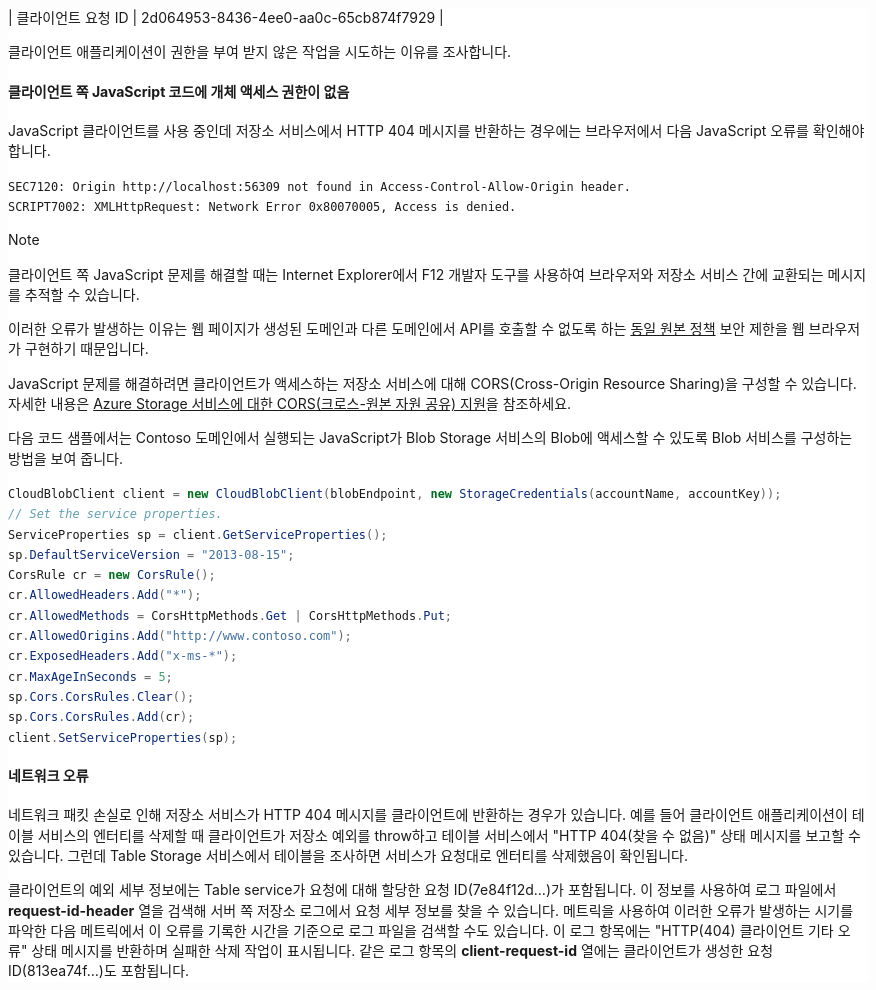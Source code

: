 | 클라이언트 요청 ID  | 2d064953-8436-4ee0-aa0c-65cb874f7929 |


클라이언트 애플리케이션이 권한을 부여 받지 않은 작업을 시도하는 이유를 조사합니다.

#### <a name="JavaScript-code-does-not-have-permission"></a>클라이언트 쪽 JavaScript 코드에 개체 액세스 권한이 없음
JavaScript 클라이언트를 사용 중인데 저장소 서비스에서 HTTP 404 메시지를 반환하는 경우에는 브라우저에서 다음 JavaScript 오류를 확인해야 합니다.

```
SEC7120: Origin http://localhost:56309 not found in Access-Control-Allow-Origin header.
SCRIPT7002: XMLHttpRequest: Network Error 0x80070005, Access is denied.
```

> [!NOTE]
> 클라이언트 쪽 JavaScript 문제를 해결할 때는 Internet Explorer에서 F12 개발자 도구를 사용하여 브라우저와 저장소 서비스 간에 교환되는 메시지를 추적할 수 있습니다.
>
>

이러한 오류가 발생하는 이유는 웹 페이지가 생성된 도메인과 다른 도메인에서 API를 호출할 수 없도록 하는 [동일 원본 정책](https://www.w3.org/Security/wiki/Same_Origin_Policy) 보안 제한을 웹 브라우저가 구현하기 때문입니다.

JavaScript 문제를 해결하려면 클라이언트가 액세스하는 저장소 서비스에 대해 CORS(Cross-Origin Resource Sharing)을 구성할 수 있습니다. 자세한 내용은 [Azure Storage 서비스에 대한 CORS(크로스-원본 자원 공유) 지원](https://msdn.microsoft.com/library/azure/dn535601.aspx)을 참조하세요.

다음 코드 샘플에서는 Contoso 도메인에서 실행되는 JavaScript가 Blob Storage 서비스의 Blob에 액세스할 수 있도록 Blob 서비스를 구성하는 방법을 보여 줍니다.

```csharp
CloudBlobClient client = new CloudBlobClient(blobEndpoint, new StorageCredentials(accountName, accountKey));
// Set the service properties.
ServiceProperties sp = client.GetServiceProperties();
sp.DefaultServiceVersion = "2013-08-15";
CorsRule cr = new CorsRule();
cr.AllowedHeaders.Add("*");
cr.AllowedMethods = CorsHttpMethods.Get | CorsHttpMethods.Put;
cr.AllowedOrigins.Add("http://www.contoso.com");
cr.ExposedHeaders.Add("x-ms-*");
cr.MaxAgeInSeconds = 5;
sp.Cors.CorsRules.Clear();
sp.Cors.CorsRules.Add(cr);
client.SetServiceProperties(sp);
```

#### <a name="network-failure"></a>네트워크 오류
네트워크 패킷 손실로 인해 저장소 서비스가 HTTP 404 메시지를 클라이언트에 반환하는 경우가 있습니다. 예를 들어 클라이언트 애플리케이션이 테이블 서비스의 엔터티를 삭제할 때 클라이언트가 저장소 예외를 throw하고 테이블 서비스에서 "HTTP 404(찾을 수 없음)" 상태 메시지를 보고할 수 있습니다. 그런데 Table Storage 서비스에서 테이블을 조사하면 서비스가 요청대로 엔터티를 삭제했음이 확인됩니다.

클라이언트의 예외 세부 정보에는 Table service가 요청에 대해 할당한 요청 ID(7e84f12d…)가 포함됩니다. 이 정보를 사용하여 로그 파일에서 **request-id-header** 열을 검색해 서버 쪽 저장소 로그에서 요청 세부 정보를 찾을 수 있습니다. 메트릭을 사용하여 이러한 오류가 발생하는 시기를 파악한 다음 메트릭에서 이 오류를 기록한 시간을 기준으로 로그 파일을 검색할 수도 있습니다. 이 로그 항목에는 "HTTP(404) 클라이언트 기타 오류" 상태 메시지를 반환하며 실패한 삭제 작업이 표시됩니다. 같은 로그 항목의 **client-request-id** 열에는 클라이언트가 생성한 요청 ID(813ea74f…)도 포함됩니다.
